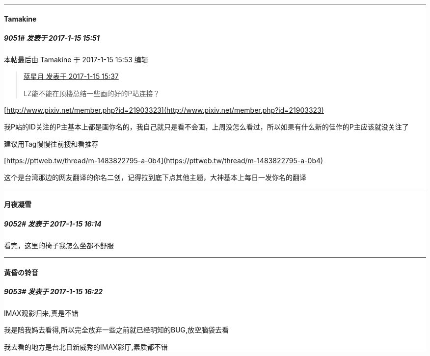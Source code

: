 







-----

####  Tamakine  
##### 9051#       发表于 2017-1-15 15:51



 本帖最后由 Tamakine 于 2017-1-15 15:53 编辑 
<blockquote><a href="httphttps://bbs.saraba1st.com/2b/forum.php?mod=redirect&amp;goto=findpost&amp;pid=34828592&amp;ptid=1296766" target="_blank">蓝星月 发表于 2017-1-15 15:37</a>

LZ能不能在顶楼总结一些画的好的P站连接？</blockquote>
[http://www.pixiv.net/member.php?id=21903323](http://www.pixiv.net/member.php?id=21903323)


我P站的ID关注的P主基本上都是画你名的，我自己就只是看不会画，上周没怎么看过，所以如果有什么新的佳作的P主应该就没关注了


建议用Tag慢慢往前搜和看推荐

[https://pttweb.tw/thread/m-1483822795-a-0b4](https://pttweb.tw/thread/m-1483822795-a-0b4)


这个是台湾那边的网友翻译的你名二创，记得拉到底下点其他主题，大神基本上每日一发你名的翻译







-----

####  月夜凝雪  
##### 9052#       发表于 2017-1-15 16:14




看完，这里的椅子我怎么坐都不舒服







-----

####  黃昏の铃音  
##### 9053#       发表于 2017-1-15 16:22




IMAX观影归来,真是不错


我是陪我妈去看得,所以完全放弃一些之前就已经明知的BUG,放空脑袋去看


我去看的地方是台北日新威秀的IMAX影厅,素质都不错
